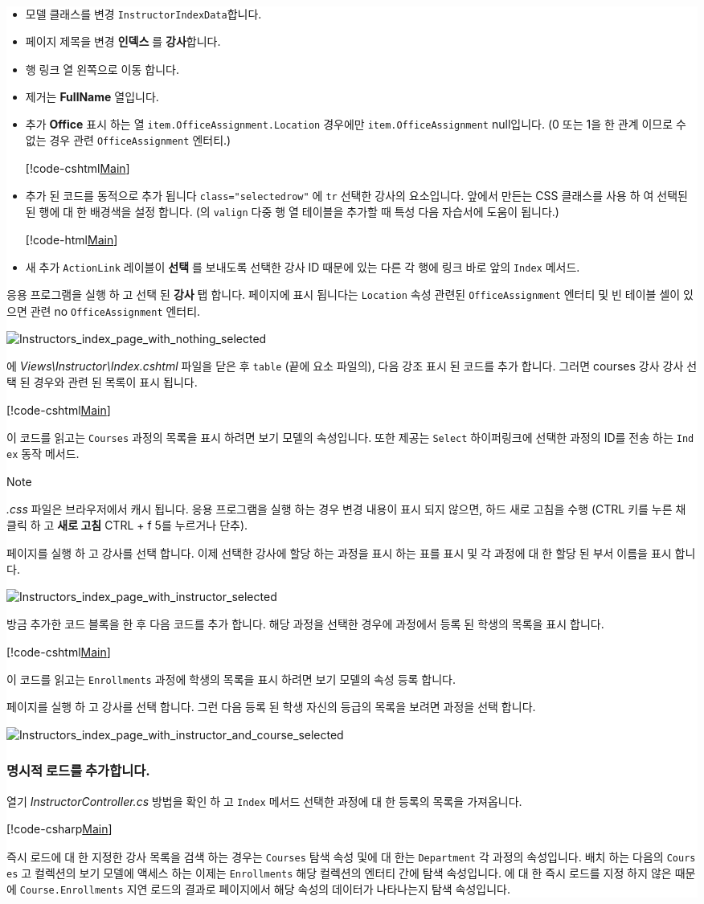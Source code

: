 - 모델 클래스를 변경 `InstructorIndexData`합니다.
- 페이지 제목을 변경 **인덱스** 를 **강사**합니다.
- 행 링크 열 왼쪽으로 이동 합니다.
- 제거는 **FullName** 열입니다.
- 추가 **Office** 표시 하는 열 `item.OfficeAssignment.Location` 경우에만 `item.OfficeAssignment` null입니다. (0 또는 1을 한 관계 이므로 수 없는 경우 관련 `OfficeAssignment` 엔터티.) 

    [!code-cshtml[Main](reading-related-data-with-the-entity-framework-in-an-asp-net-mvc-application/samples/sample19.cshtml)]
- 추가 된 코드를 동적으로 추가 됩니다 `class="selectedrow"` 에 `tr` 선택한 강사의 요소입니다. 앞에서 만든는 CSS 클래스를 사용 하 여 선택된 된 행에 대 한 배경색을 설정 합니다. (의 `valign` 다중 행 열 테이블을 추가할 때 특성 다음 자습서에 도움이 됩니다.) 

    [!code-html[Main](reading-related-data-with-the-entity-framework-in-an-asp-net-mvc-application/samples/sample20.html)]
- 새 추가 `ActionLink` 레이블이 **선택** 를 보내도록 선택한 강사 ID 때문에 있는 다른 각 행에 링크 바로 앞의 `Index` 메서드.

응용 프로그램을 실행 하 고 선택 된 **강사** 탭 합니다. 페이지에 표시 됩니다는 `Location` 속성 관련된 `OfficeAssignment` 엔터티 및 빈 테이블 셀이 있으면 관련 no `OfficeAssignment` 엔터티.

![Instructors_index_page_with_nothing_selected](reading-related-data-with-the-entity-framework-in-an-asp-net-mvc-application/_static/image5.png)

에 *Views\Instructor\Index.cshtml* 파일을 닫은 후 `table` (끝에 요소 파일의), 다음 강조 표시 된 코드를 추가 합니다. 그러면 courses 강사 강사 선택 된 경우와 관련 된 목록이 표시 됩니다.

[!code-cshtml[Main](reading-related-data-with-the-entity-framework-in-an-asp-net-mvc-application/samples/sample21.cshtml?highlight=11-46)]

이 코드를 읽고는 `Courses` 과정의 목록을 표시 하려면 보기 모델의 속성입니다. 또한 제공는 `Select` 하이퍼링크에 선택한 과정의 ID를 전송 하는 `Index` 동작 메서드.

> [!NOTE]
> *.css* 파일은 브라우저에서 캐시 됩니다. 응용 프로그램을 실행 하는 경우 변경 내용이 표시 되지 않으면, 하드 새로 고침을 수행 (CTRL 키를 누른 채 클릭 하 고 **새로 고침** CTRL + f 5를 누르거나 단추).


페이지를 실행 하 고 강사를 선택 합니다. 이제 선택한 강사에 할당 하는 과정을 표시 하는 표를 표시 및 각 과정에 대 한 할당 된 부서 이름을 표시 합니다.

![Instructors_index_page_with_instructor_selected](reading-related-data-with-the-entity-framework-in-an-asp-net-mvc-application/_static/image6.png)

방금 추가한 코드 블록을 한 후 다음 코드를 추가 합니다. 해당 과정을 선택한 경우에 과정에서 등록 된 학생의 목록을 표시 합니다.

[!code-cshtml[Main](reading-related-data-with-the-entity-framework-in-an-asp-net-mvc-application/samples/sample22.cshtml)]

이 코드를 읽고는 `Enrollments` 과정에 학생의 목록을 표시 하려면 보기 모델의 속성 등록 합니다.

페이지를 실행 하 고 강사를 선택 합니다. 그런 다음 등록 된 학생 자신의 등급의 목록을 보려면 과정을 선택 합니다.

![Instructors_index_page_with_instructor_and_course_selected](reading-related-data-with-the-entity-framework-in-an-asp-net-mvc-application/_static/image7.png)

### <a name="adding-explicit-loading"></a>명시적 로드를 추가합니다.

열기 *InstructorController.cs* 방법을 확인 하 고 `Index` 메서드 선택한 과정에 대 한 등록의 목록을 가져옵니다.

[!code-csharp[Main](reading-related-data-with-the-entity-framework-in-an-asp-net-mvc-application/samples/sample23.cs)]

즉시 로드에 대 한 지정한 강사 목록을 검색 하는 경우는 `Courses` 탐색 속성 및에 대 한는 `Department` 각 과정의 속성입니다. 배치 하는 다음의 `Courses` 고 컬렉션의 보기 모델에 액세스 하는 이제는 `Enrollments` 해당 컬렉션의 엔터티 간에 탐색 속성입니다. 에 대 한 즉시 로드를 지정 하지 않은 때문에 `Course.Enrollments` 지연 로드의 결과로 페이지에서 해당 속성의 데이터가 나타나는지 탐색 속성입니다.

